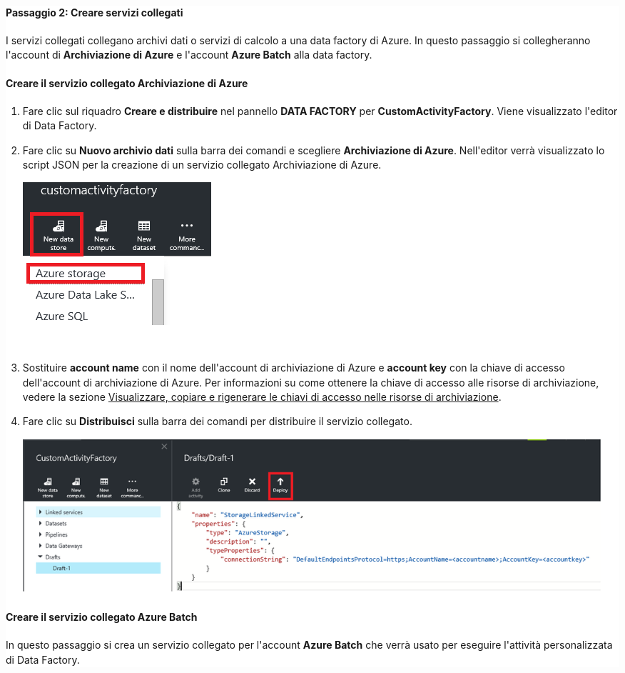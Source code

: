 
#### <a name="step-2:-create-linked-services"></a>Passaggio 2: Creare servizi collegati
I servizi collegati collegano archivi dati o servizi di calcolo a una data factory di Azure. In questo passaggio si collegheranno l'account di **Archiviazione di Azure** e l'account **Azure Batch** alla data factory.

#### <a name="create-azure-storage-linked-service"></a>Creare il servizio collegato Archiviazione di Azure
1. Fare clic sul riquadro **Creare e distribuire** nel pannello **DATA FACTORY** per **CustomActivityFactory**. Viene visualizzato l'editor di Data Factory.
2. Fare clic su **Nuovo archivio dati** sulla barra dei comandi e scegliere **Archiviazione di Azure**. Nell'editor verrà visualizzato lo script JSON per la creazione di un servizio collegato Archiviazione di Azure.
   
   ![](./media/data-factory-data-processing-using-batch/image7.png)
3. Sostituire **account name** con il nome dell'account di archiviazione di Azure e **account key** con la chiave di accesso dell'account di archiviazione di Azure. Per informazioni su come ottenere la chiave di accesso alle risorse di archiviazione, vedere la sezione [Visualizzare, copiare e rigenerare le chiavi di accesso nelle risorse di archiviazione](../storage/storage-create-storage-account.md#view-copy-and-regenerate-storage-access-keys).
4. Fare clic su **Distribuisci** sulla barra dei comandi per distribuire il servizio collegato.
   
   ![](./media/data-factory-data-processing-using-batch/image8.png)

#### <a name="create-azure-batch-linked-service"></a>Creare il servizio collegato Azure Batch
In questo passaggio si crea un servizio collegato per l'account **Azure Batch** che verrà usato per eseguire l'attività personalizzata di Data Factory.
